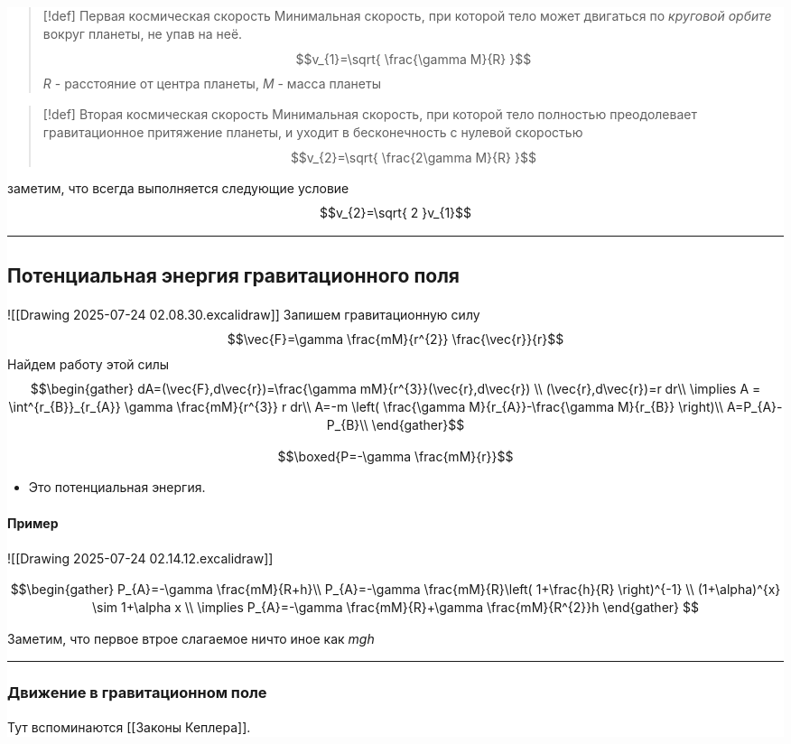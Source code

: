 > [!def] Первая космическая скорость
> Минимальная скорость, при которой тело может двигаться по *круговой орбите* вокруг планеты, не упав на неё.
> $$v_{1}=\sqrt{ \frac{\gamma M}{R} }$$
> $R$  - расстояние от центра планеты, $M$ - масса планеты

> [!def] Вторая космическая скорость
> Минимальная скорость, при которой тело полностью преодолевает гравитационное притяжение планеты, и уходит в бесконечность с нулевой скоростью
> $$v_{2}=\sqrt{ \frac{2\gamma M}{R} }$$

заметим, что всегда выполняется следующие условие$$v_{2}=\sqrt{ 2 }v_{1}$$

---

## Потенциальная энергия гравитационного поля

![[Drawing 2025-07-24 02.08.30.excalidraw]]
Запишем гравитационную силу
$$\vec{F}=\gamma  \frac{mM}{r^{2}} \frac{\vec{r}}{r}$$
Найдем работу этой силы
$$\begin{gather}
dA=(\vec{F},d\vec{r})=\frac{\gamma mM}{r^{3}}(\vec{r},d\vec{r}) \\
(\vec{r},d\vec{r})=r dr\\
\implies A = \int^{r_{B}}_{r_{A}} \gamma  \frac{mM}{r^{3}} r dr\\
A=-m \left( \frac{\gamma M}{r_{A}}-\frac{\gamma M}{r_{B}} \right)\\
A=P_{A}-P_{B}\\
\end{gather}$$

$$\boxed{P=-\gamma  \frac{mM}{r}}$$
- Это потенциальная энергия.


#### Пример

![[Drawing 2025-07-24 02.14.12.excalidraw]]

$$\begin{gather}
P_{A}=-\gamma  \frac{mM}{R+h}\\
P_{A}=-\gamma  \frac{mM}{R}\left( 1+\frac{h}{R} \right)^{-1} \\
(1+\alpha)^{x} \sim 1+\alpha x \\
\implies P_{A}=-\gamma  \frac{mM}{R}+\gamma  \frac{mM}{R^{2}}h
\end{gather}
$$

Заметим, что первое втрое слагаемое ничто иное как $mgh$

---

### Движение в гравитационном поле

Тут вспоминаются [[Законы Кеплера]].

